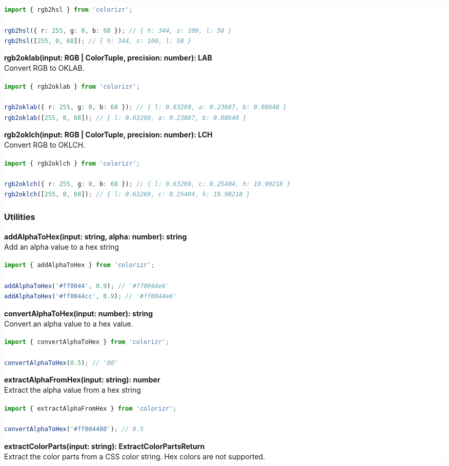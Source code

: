 ```typescript
import { rgb2hsl } from 'colorizr';

rgb2hsl({ r: 255, g: 0, b: 68 }); // { h: 344, s: 100, l: 50 }
rgb2hsl([255, 0, 68]); // { h: 344, s: 100, l: 50 }
```

**rgb2oklab(input: RGB | ColorTuple, precision: number): LAB**  
Convert RGB to OKLAB.

```typescript
import { rgb2oklab } from 'colorizr';

rgb2oklab({ r: 255, g: 0, b: 68 }); // { l: 0.63269, a: 0.23887, b: 0.08648 }
rgb2oklab([255, 0, 68]); // { l: 0.63269, a: 0.23887, b: 0.08648 }
```

**rgb2oklch(input: RGB | ColorTuple, precision: number): LCH**  
Convert RGB to OKLCH.

```typescript
import { rgb2oklch } from 'colorizr';

rgb2oklch({ r: 255, g: 0, b: 68 }); // { l: 0.63269, c: 0.25404, h: 19.90218 }
rgb2oklch([255, 0, 68]); // { l: 0.63269, c: 0.25404, h: 19.90218 }
```

### Utilities

**addAlphaToHex(input: string, alpha: number): string**  
Add an alpha value to a hex string

```typescript
import { addAlphaToHex } from 'colorizr';

addAlphaToHex('#ff0044', 0.9); // '#ff0044e6'
addAlphaToHex('#ff0044cc', 0.9); // '#ff0044e6'
```

**convertAlphaToHex(input: number): string**  
Convert an alpha value to a hex value.

```typescript
import { convertAlphaToHex } from 'colorizr';

convertAlphaToHex(0.5); // '80'
```

**extractAlphaFromHex(input: string): number**  
Extract the alpha value from a hex string

```typescript
import { extractAlphaFromHex } from 'colorizr';

convertAlphaToHex('#ff004480'); // 0.5
```

**extractColorParts(input: string): ExtractColorPartsReturn**  
Extract the color parts from a CSS color string.
Hex colors are not supported.
